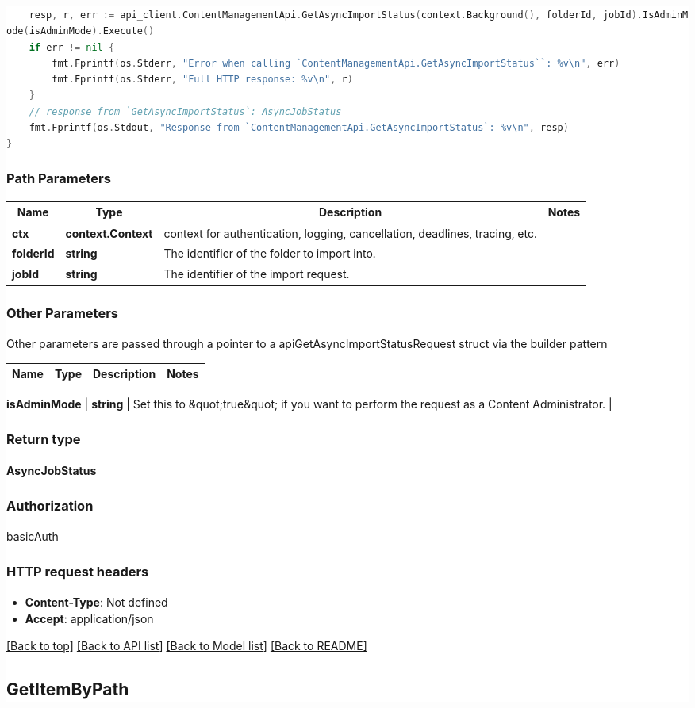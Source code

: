 ```go
    resp, r, err := api_client.ContentManagementApi.GetAsyncImportStatus(context.Background(), folderId, jobId).IsAdminMode(isAdminMode).Execute()
    if err != nil {
        fmt.Fprintf(os.Stderr, "Error when calling `ContentManagementApi.GetAsyncImportStatus``: %v\n", err)
        fmt.Fprintf(os.Stderr, "Full HTTP response: %v\n", r)
    }
    // response from `GetAsyncImportStatus`: AsyncJobStatus
    fmt.Fprintf(os.Stdout, "Response from `ContentManagementApi.GetAsyncImportStatus`: %v\n", resp)
}
```

### Path Parameters


Name | Type | Description  | Notes
------------- | ------------- | ------------- | -------------
**ctx** | **context.Context** | context for authentication, logging, cancellation, deadlines, tracing, etc.
**folderId** | **string** | The identifier of the folder to import into. | 
**jobId** | **string** | The identifier of the import request. | 

### Other Parameters

Other parameters are passed through a pointer to a apiGetAsyncImportStatusRequest struct via the builder pattern


Name | Type | Description  | Notes
------------- | ------------- | ------------- | -------------


 **isAdminMode** | **string** | Set this to \&quot;true\&quot; if you want to perform the request as a Content Administrator. | 

### Return type

[**AsyncJobStatus**](AsyncJobStatus.md)

### Authorization

[basicAuth](../README.md#basicAuth)

### HTTP request headers

- **Content-Type**: Not defined
- **Accept**: application/json

[[Back to top]](#) [[Back to API list]](../README.md#documentation-for-api-endpoints)
[[Back to Model list]](../README.md#documentation-for-models)
[[Back to README]](../README.md)


## GetItemByPath
